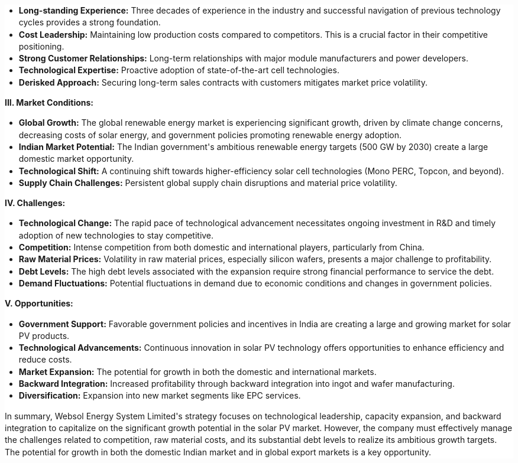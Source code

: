 * **Long-standing Experience:**  Three decades of experience in the industry and successful navigation of previous technology cycles provides a strong foundation.
* **Cost Leadership:**  Maintaining low production costs compared to competitors. This is a crucial factor in their competitive positioning.
* **Strong Customer Relationships:**  Long-term relationships with major module manufacturers and power developers.
* **Technological Expertise:**  Proactive adoption of state-of-the-art cell technologies.
* **Derisked Approach:**  Securing long-term sales contracts with customers mitigates market price volatility.


**III. Market Conditions:**

* **Global Growth:**  The global renewable energy market is experiencing significant growth, driven by climate change concerns, decreasing costs of solar energy, and government policies promoting renewable energy adoption.
* **Indian Market Potential:** The Indian government's ambitious renewable energy targets (500 GW by 2030) create a large domestic market opportunity.
* **Technological Shift:**  A continuing shift towards higher-efficiency solar cell technologies (Mono PERC, Topcon, and beyond).
* **Supply Chain Challenges:** Persistent global supply chain disruptions and material price volatility.


**IV. Challenges:**

* **Technological Change:**  The rapid pace of technological advancement necessitates ongoing investment in R&D and timely adoption of new technologies to stay competitive.
* **Competition:**  Intense competition from both domestic and international players, particularly from China.
* **Raw Material Prices:**  Volatility in raw material prices, especially silicon wafers, presents a major challenge to profitability.
* **Debt Levels:**  The high debt levels associated with the expansion require strong financial performance to service the debt.
* **Demand Fluctuations:**  Potential fluctuations in demand due to economic conditions and changes in government policies.


**V. Opportunities:**

* **Government Support:**  Favorable government policies and incentives in India are creating a large and growing market for solar PV products.
* **Technological Advancements:**  Continuous innovation in solar PV technology offers opportunities to enhance efficiency and reduce costs.
* **Market Expansion:** The potential for growth in both the domestic and international markets.
* **Backward Integration:**  Increased profitability through backward integration into ingot and wafer manufacturing.
* **Diversification:**  Expansion into new market segments like EPC services.


In summary, Websol Energy System Limited's strategy focuses on technological leadership, capacity expansion, and backward integration to capitalize on the significant growth potential in the solar PV market.  However, the company must effectively manage the challenges related to competition, raw material costs, and its substantial debt levels to realize its ambitious growth targets.  The potential for growth in both the domestic Indian market and in global export markets is a key opportunity.
